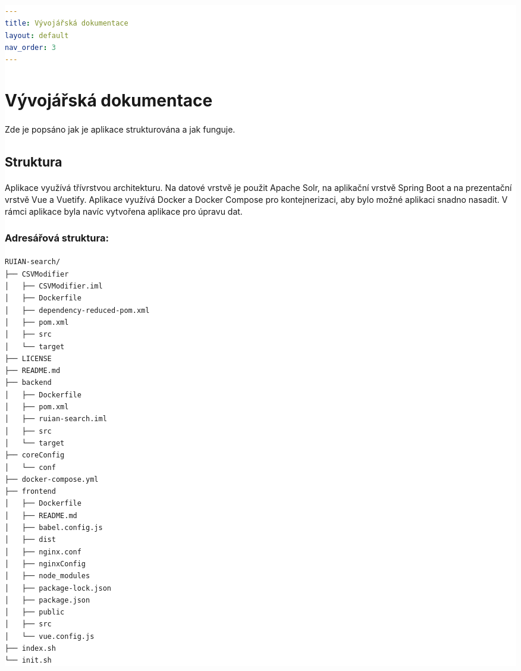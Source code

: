 ```yaml
---
title: Vývojářská dokumentace
layout: default
nav_order: 3
---
```


# Vývojářská dokumentace
Zde je popsáno jak je aplikace strukturována a jak funguje.

## Struktura
Aplikace využívá třívrstvou architekturu. Na datové vrstvě je použit Apache Solr, na aplikační vrstvě Spring Boot a na prezentační vrstvě Vue a Vuetify. Aplikace využívá Docker a Docker Compose pro kontejnerizaci, aby bylo možné aplikaci snadno nasadit. V rámci aplikace byla navíc vytvořena aplikace pro úpravu dat.

### Adresářová struktura:
```
RUIAN-search/
├── CSVModifier
│   ├── CSVModifier.iml
│   ├── Dockerfile
│   ├── dependency-reduced-pom.xml
│   ├── pom.xml
│   ├── src
│   └── target
├── LICENSE
├── README.md
├── backend
│   ├── Dockerfile
│   ├── pom.xml
│   ├── ruian-search.iml
│   ├── src
│   └── target
├── coreConfig
│   └── conf
├── docker-compose.yml
├── frontend
│   ├── Dockerfile
│   ├── README.md
│   ├── babel.config.js
│   ├── dist
│   ├── nginx.conf
│   ├── nginxConfig
│   ├── node_modules
│   ├── package-lock.json
│   ├── package.json
│   ├── public
│   ├── src
│   └── vue.config.js
├── index.sh
└── init.sh
```
